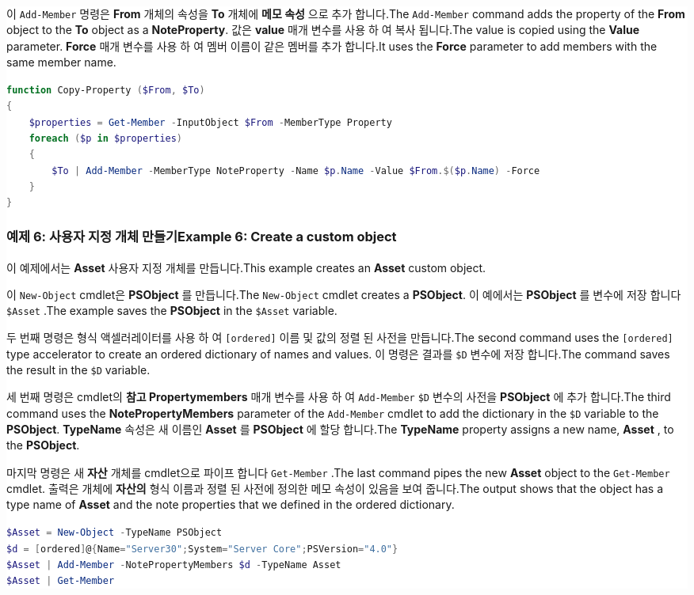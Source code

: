 <span data-ttu-id="6d8e1-158">이 `Add-Member` 명령은 **From** 개체의 속성을 **To** 개체에 **메모 속성** 으로 추가 합니다.</span><span class="sxs-lookup"><span data-stu-id="6d8e1-158">The `Add-Member` command adds the property of the **From** object to the **To** object as a **NoteProperty**.</span></span> <span data-ttu-id="6d8e1-159">값은 **value** 매개 변수를 사용 하 여 복사 됩니다.</span><span class="sxs-lookup"><span data-stu-id="6d8e1-159">The value is copied using the **Value** parameter.</span></span> <span data-ttu-id="6d8e1-160">**Force** 매개 변수를 사용 하 여 멤버 이름이 같은 멤버를 추가 합니다.</span><span class="sxs-lookup"><span data-stu-id="6d8e1-160">It uses the **Force** parameter to add members with the same member name.</span></span>

```powershell
function Copy-Property ($From, $To)
{
    $properties = Get-Member -InputObject $From -MemberType Property
    foreach ($p in $properties)
    {
        $To | Add-Member -MemberType NoteProperty -Name $p.Name -Value $From.$($p.Name) -Force
    }
}
```

### <span data-ttu-id="6d8e1-161">예제 6: 사용자 지정 개체 만들기</span><span class="sxs-lookup"><span data-stu-id="6d8e1-161">Example 6: Create a custom object</span></span>

<span data-ttu-id="6d8e1-162">이 예제에서는 **Asset** 사용자 지정 개체를 만듭니다.</span><span class="sxs-lookup"><span data-stu-id="6d8e1-162">This example creates an **Asset** custom object.</span></span>

<span data-ttu-id="6d8e1-163">이 `New-Object` cmdlet은 **PSObject** 를 만듭니다.</span><span class="sxs-lookup"><span data-stu-id="6d8e1-163">The `New-Object` cmdlet creates a **PSObject**.</span></span> <span data-ttu-id="6d8e1-164">이 예에서는 **PSObject** 를 변수에 저장 합니다 `$Asset` .</span><span class="sxs-lookup"><span data-stu-id="6d8e1-164">The example saves the **PSObject** in the `$Asset` variable.</span></span>

<span data-ttu-id="6d8e1-165">두 번째 명령은 형식 액셀러레이터를 사용 하 여 `[ordered]` 이름 및 값의 정렬 된 사전을 만듭니다.</span><span class="sxs-lookup"><span data-stu-id="6d8e1-165">The second command uses the `[ordered]` type accelerator to create an ordered dictionary of names and values.</span></span> <span data-ttu-id="6d8e1-166">이 명령은 결과를 `$D` 변수에 저장 합니다.</span><span class="sxs-lookup"><span data-stu-id="6d8e1-166">The command saves the result in the `$D` variable.</span></span>

<span data-ttu-id="6d8e1-167">세 번째 명령은 cmdlet의 **참고 Propertymembers** 매개 변수를 사용 하 여 `Add-Member` `$D` 변수의 사전을 **PSObject** 에 추가 합니다.</span><span class="sxs-lookup"><span data-stu-id="6d8e1-167">The third command uses the **NotePropertyMembers** parameter of the `Add-Member` cmdlet to add the dictionary in the `$D` variable to the **PSObject**.</span></span>
<span data-ttu-id="6d8e1-168">**TypeName** 속성은 새 이름인 **Asset** 를 **PSObject** 에 할당 합니다.</span><span class="sxs-lookup"><span data-stu-id="6d8e1-168">The **TypeName** property assigns a new name, **Asset** , to the **PSObject**.</span></span>

<span data-ttu-id="6d8e1-169">마지막 명령은 새 **자산** 개체를 cmdlet으로 파이프 합니다 `Get-Member` .</span><span class="sxs-lookup"><span data-stu-id="6d8e1-169">The last command pipes the new **Asset** object to the `Get-Member` cmdlet.</span></span> <span data-ttu-id="6d8e1-170">출력은 개체에 **자산의** 형식 이름과 정렬 된 사전에 정의한 메모 속성이 있음을 보여 줍니다.</span><span class="sxs-lookup"><span data-stu-id="6d8e1-170">The output shows that the object has a type name of **Asset** and the note properties that we defined in the ordered dictionary.</span></span>

```powershell
$Asset = New-Object -TypeName PSObject
$d = [ordered]@{Name="Server30";System="Server Core";PSVersion="4.0"}
$Asset | Add-Member -NotePropertyMembers $d -TypeName Asset
$Asset | Get-Member
```
